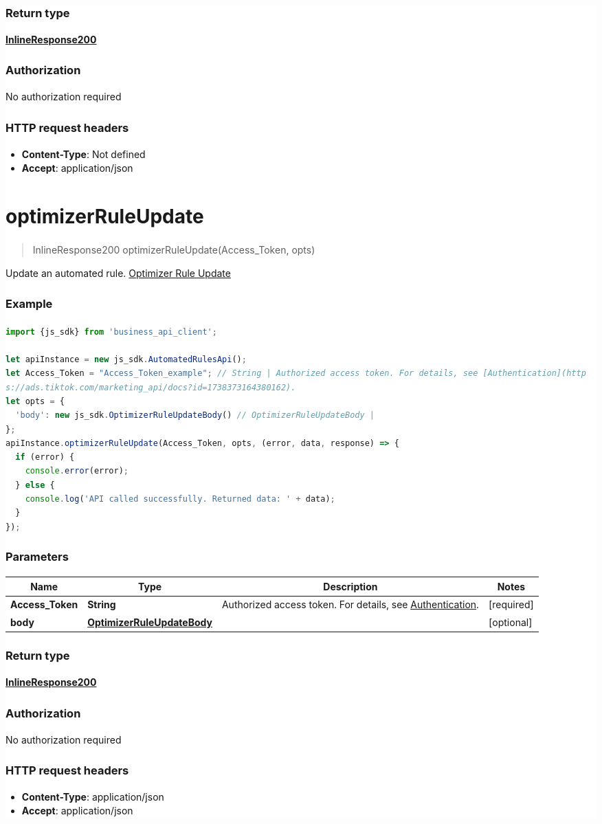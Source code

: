 ### Return type

[**InlineResponse200**](InlineResponse200.md)

### Authorization

No authorization required

### HTTP request headers

 - **Content-Type**: Not defined
 - **Accept**: application/json

<a name="optimizerRuleUpdate"></a>
# **optimizerRuleUpdate**
> InlineResponse200 optimizerRuleUpdate(Access_Token, opts)

Update an automated rule. [Optimizer Rule Update](https://business-api.tiktok.com/portal/docs?id&#x3D;1738769123170306)

### Example
```javascript
import {js_sdk} from 'business_api_client';

let apiInstance = new js_sdk.AutomatedRulesApi();
let Access_Token = "Access_Token_example"; // String | Authorized access token. For details, see [Authentication](https://ads.tiktok.com/marketing_api/docs?id=1738373164380162).
let opts = { 
  'body': new js_sdk.OptimizerRuleUpdateBody() // OptimizerRuleUpdateBody | 
};
apiInstance.optimizerRuleUpdate(Access_Token, opts, (error, data, response) => {
  if (error) {
    console.error(error);
  } else {
    console.log('API called successfully. Returned data: ' + data);
  }
});
```

### Parameters

Name | Type | Description  | Notes
------------- | ------------- | ------------- | -------------
 **Access_Token** | **String**| Authorized access token. For details, see [Authentication](https://ads.tiktok.com/marketing_api/docs?id&#x3D;1738373164380162). |[required]  
 **body** | [**OptimizerRuleUpdateBody**](OptimizerRuleUpdateBody.md)|  | [optional] 

### Return type

[**InlineResponse200**](InlineResponse200.md)

### Authorization

No authorization required

### HTTP request headers

 - **Content-Type**: application/json
 - **Accept**: application/json

